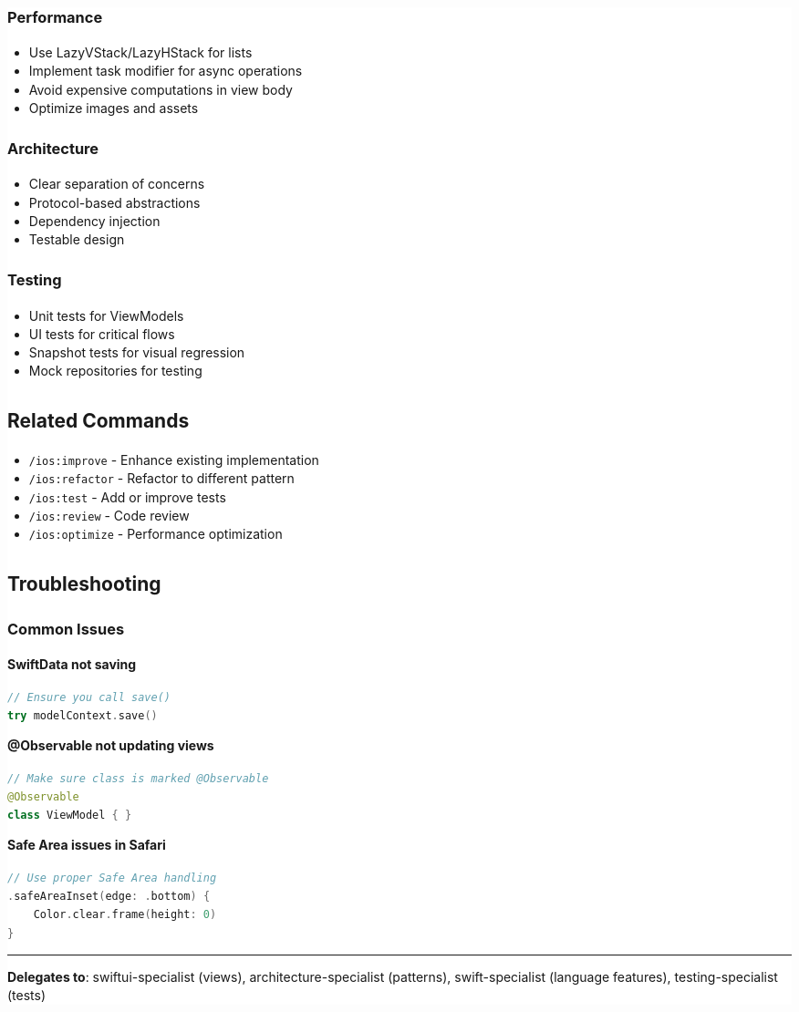 ### Performance
- Use LazyVStack/LazyHStack for lists
- Implement task modifier for async operations
- Avoid expensive computations in view body
- Optimize images and assets

### Architecture
- Clear separation of concerns
- Protocol-based abstractions
- Dependency injection
- Testable design

### Testing
- Unit tests for ViewModels
- UI tests for critical flows
- Snapshot tests for visual regression
- Mock repositories for testing

## Related Commands
- `/ios:improve` - Enhance existing implementation
- `/ios:refactor` - Refactor to different pattern
- `/ios:test` - Add or improve tests
- `/ios:review` - Code review
- `/ios:optimize` - Performance optimization

## Troubleshooting

### Common Issues

**SwiftData not saving**
```swift
// Ensure you call save()
try modelContext.save()
```

**@Observable not updating views**
```swift
// Make sure class is marked @Observable
@Observable
class ViewModel { }
```

**Safe Area issues in Safari**
```swift
// Use proper Safe Area handling
.safeAreaInset(edge: .bottom) {
    Color.clear.frame(height: 0)
}
```

---

**Delegates to**: swiftui-specialist (views), architecture-specialist (patterns), swift-specialist (language features), testing-specialist (tests)
